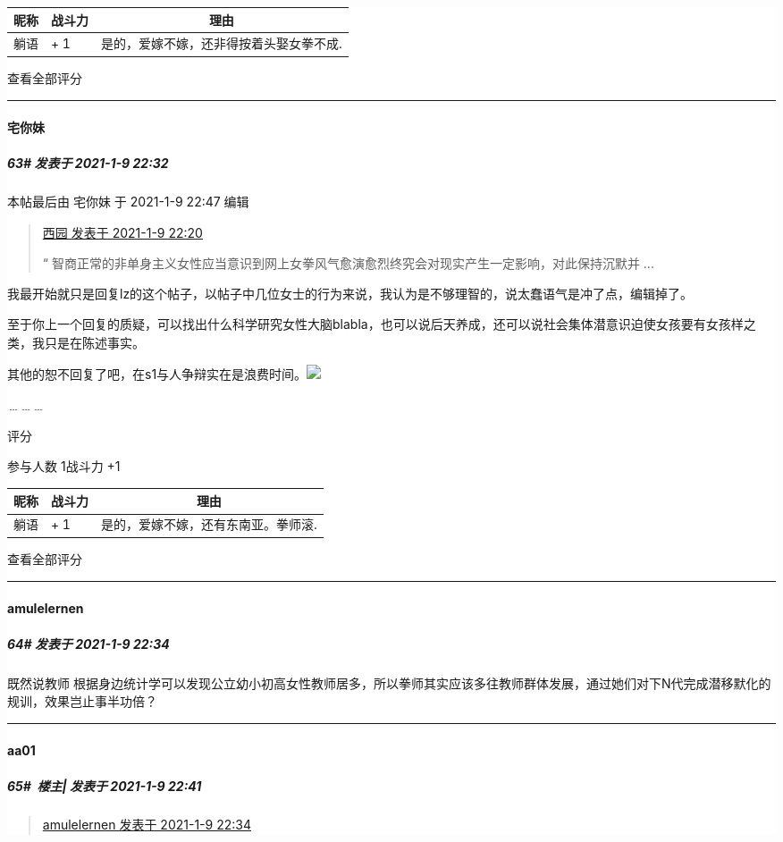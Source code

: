 |昵称|战斗力|理由|
|----|---|---|
| 躺语| + 1|是的，爱嫁不嫁，还非得按着头娶女拳不成.|


查看全部评分


-----

####  宅你妹  
##### 63#       发表于 2021-1-9 22:32


 本帖最后由 宅你妹 于 2021-1-9 22:47 编辑 
<blockquote><a href="httphttps://bbs.saraba1st.com/2b/forum.php?mod=redirect&amp;goto=findpost&amp;pid=49987698&amp;ptid=1982051" target="_blank">西园 发表于 2021-1-9 22:20</a>

“ 智商正常的非单身主义女性应当意识到网上女拳风气愈演愈烈终究会对现实产生一定影响，对此保持沉默并 ...</blockquote>
我最开始就只是回复lz的这个帖子，以帖子中几位女士的行为来说，我认为是不够理智的，说太蠢语气是冲了点，编辑掉了。


至于你上一个回复的质疑，可以找出什么科学研究女性大脑blabla，也可以说后天养成，还可以说社会集体潜意识迫使女孩要有女孩样之类，我只是在陈述事实。

其他的恕不回复了吧，在s1与人争辩实在是浪费时间。<img src="https://static.saraba1st.com/image/smiley/face2017/001.png" referrerpolicy="no-referrer">


﹍﹍﹍

评分


 参与人数 1战斗力 +1

|昵称|战斗力|理由|
|----|---|---|
| 躺语| + 1|是的，爱嫁不嫁，还有东南亚。拳师滚.|


查看全部评分


-----

####  amulelernen  
##### 64#       发表于 2021-1-9 22:34


既然说教师 根据身边统计学可以发现公立幼小初高女性教师居多，所以拳师其实应该多往教师群体发展，通过她们对下N代完成潜移默化的规训，效果岂止事半功倍？


-----

####  aa01  
##### 65#         楼主| 发表于 2021-1-9 22:41


<blockquote><a href="httphttps://bbs.saraba1st.com/2b/forum.php?mod=redirect&amp;goto=findpost&amp;pid=49987840&amp;ptid=1982051" target="_blank">amulelernen 发表于 2021-1-9 22:34</a>
